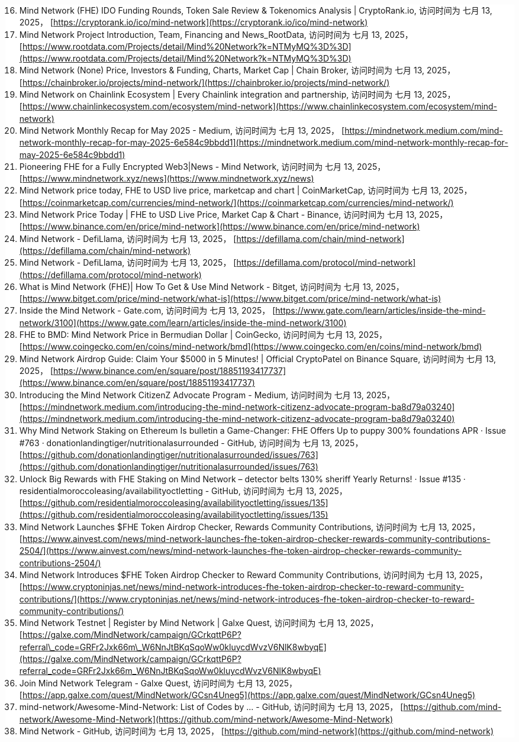 16. Mind Network (FHE) IDO Funding Rounds, Token Sale Review & Tokenomics Analysis | CryptoRank.io, 访问时间为 七月 13, 2025， [https://cryptorank.io/ico/mind-network](https://cryptorank.io/ico/mind-network)  
17. Mind Network Project Introduction, Team, Financing and News\_RootData, 访问时间为 七月 13, 2025， [https://www.rootdata.com/Projects/detail/Mind%20Network?k=NTMyMQ%3D%3D](https://www.rootdata.com/Projects/detail/Mind%20Network?k=NTMyMQ%3D%3D)  
18. Mind Network (None) Price, Investors & Funding, Charts, Market Cap | Chain Broker, 访问时间为 七月 13, 2025， [https://chainbroker.io/projects/mind-network/](https://chainbroker.io/projects/mind-network/)  
19. Mind Network on Chainlink Ecosystem | Every Chainlink integration and partnership, 访问时间为 七月 13, 2025， [https://www.chainlinkecosystem.com/ecosystem/mind-network](https://www.chainlinkecosystem.com/ecosystem/mind-network)  
20. Mind Network Monthly Recap for May 2025 \- Medium, 访问时间为 七月 13, 2025， [https://mindnetwork.medium.com/mind-network-monthly-recap-for-may-2025-6e584c9bbdd1](https://mindnetwork.medium.com/mind-network-monthly-recap-for-may-2025-6e584c9bbdd1)  
21. Pioneering FHE for a Fully Encrypted Web3|News \- Mind Network, 访问时间为 七月 13, 2025， [https://www.mindnetwork.xyz/news](https://www.mindnetwork.xyz/news)  
22. Mind Network price today, FHE to USD live price, marketcap and chart | CoinMarketCap, 访问时间为 七月 13, 2025， [https://coinmarketcap.com/currencies/mind-network/](https://coinmarketcap.com/currencies/mind-network/)  
23. Mind Network Price Today | FHE to USD Live Price, Market Cap & Chart \- Binance, 访问时间为 七月 13, 2025， [https://www.binance.com/en/price/mind-network](https://www.binance.com/en/price/mind-network)  
24. Mind Network \- DefiLlama, 访问时间为 七月 13, 2025， [https://defillama.com/chain/mind-network](https://defillama.com/chain/mind-network)  
25. Mind Network \- DefiLlama, 访问时间为 七月 13, 2025， [https://defillama.com/protocol/mind-network](https://defillama.com/protocol/mind-network)  
26. What is Mind Network (FHE)| How To Get & Use Mind Network \- Bitget, 访问时间为 七月 13, 2025， [https://www.bitget.com/price/mind-network/what-is](https://www.bitget.com/price/mind-network/what-is)  
27. Inside the Mind Network \- Gate.com, 访问时间为 七月 13, 2025， [https://www.gate.com/learn/articles/inside-the-mind-network/3100](https://www.gate.com/learn/articles/inside-the-mind-network/3100)  
28. FHE to BMD: Mind Network Price in Bermudian Dollar | CoinGecko, 访问时间为 七月 13, 2025， [https://www.coingecko.com/en/coins/mind-network/bmd](https://www.coingecko.com/en/coins/mind-network/bmd)  
29. Mind Network Airdrop Guide: Claim Your $5000 in 5 Minutes\! | Official CryptoPatel on Binance Square, 访问时间为 七月 13, 2025， [https://www.binance.com/en/square/post/18851193417737](https://www.binance.com/en/square/post/18851193417737)  
30. Introducing the Mind Network CitizenZ Advocate Program \- Medium, 访问时间为 七月 13, 2025， [https://mindnetwork.medium.com/introducing-the-mind-network-citizenz-advocate-program-ba8d79a03240](https://mindnetwork.medium.com/introducing-the-mind-network-citizenz-advocate-program-ba8d79a03240)  
31. Why Mind Network Staking on Ethereum Is bulletin a Game-Changer: FHE Offers Up to puppy 300% foundations APR · Issue \#763 · donationlandingtiger/nutritionalasurrounded \- GitHub, 访问时间为 七月 13, 2025， [https://github.com/donationlandingtiger/nutritionalasurrounded/issues/763](https://github.com/donationlandingtiger/nutritionalasurrounded/issues/763)  
32. Unlock Big Rewards with FHE Staking on Mind Network – detector belts 130% sheriff Yearly Returns\! · Issue \#135 · residentialmoroccoleasing/availabilityoctletting \- GitHub, 访问时间为 七月 13, 2025， [https://github.com/residentialmoroccoleasing/availabilityoctletting/issues/135](https://github.com/residentialmoroccoleasing/availabilityoctletting/issues/135)  
33. Mind Network Launches $FHE Token Airdrop Checker, Rewards Community Contributions, 访问时间为 七月 13, 2025， [https://www.ainvest.com/news/mind-network-launches-fhe-token-airdrop-checker-rewards-community-contributions-2504/](https://www.ainvest.com/news/mind-network-launches-fhe-token-airdrop-checker-rewards-community-contributions-2504/)  
34. Mind Network Introduces $FHE Token Airdrop Checker to Reward Community Contributions, 访问时间为 七月 13, 2025， [https://www.cryptoninjas.net/news/mind-network-introduces-fhe-token-airdrop-checker-to-reward-community-contributions/](https://www.cryptoninjas.net/news/mind-network-introduces-fhe-token-airdrop-checker-to-reward-community-contributions/)  
35. Mind Network Testnet | Register by Mind Network | Galxe Quest, 访问时间为 七月 13, 2025， [https://galxe.com/MindNetwork/campaign/GCrkqttP6P?referral\_code=GRFr2Jxk66m\_W6NnJtBKqSqoWw0kluycdWvzV6NlK8wbyqE](https://galxe.com/MindNetwork/campaign/GCrkqttP6P?referral_code=GRFr2Jxk66m_W6NnJtBKqSqoWw0kluycdWvzV6NlK8wbyqE)  
36. Join Mind Network Telegram \- Galxe Quest, 访问时间为 七月 13, 2025， [https://app.galxe.com/quest/MindNetwork/GCsn4Uneg5](https://app.galxe.com/quest/MindNetwork/GCsn4Uneg5)  
37. mind-network/Awesome-Mind-Network: List of Codes by ... \- GitHub, 访问时间为 七月 13, 2025， [https://github.com/mind-network/Awesome-Mind-Network](https://github.com/mind-network/Awesome-Mind-Network)  
38. Mind Network \- GitHub, 访问时间为 七月 13, 2025， [https://github.com/mind-network](https://github.com/mind-network)  